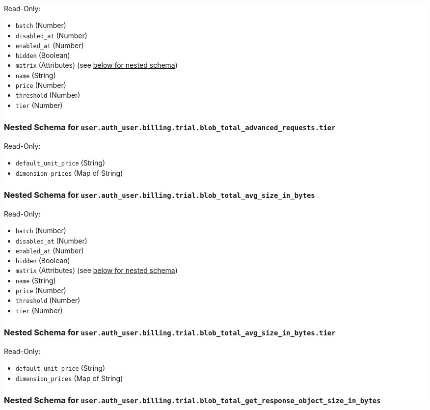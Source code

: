Read-Only:

- `batch` (Number)
- `disabled_at` (Number)
- `enabled_at` (Number)
- `hidden` (Boolean)
- `matrix` (Attributes) (see [below for nested schema](#nestedatt--user--auth_user--billing--trial--blob_total_advanced_requests--matrix))
- `name` (String)
- `price` (Number)
- `threshold` (Number)
- `tier` (Number)

<a id="nestedatt--user--auth_user--billing--trial--blob_total_advanced_requests--matrix"></a>
### Nested Schema for `user.auth_user.billing.trial.blob_total_advanced_requests.tier`

Read-Only:

- `default_unit_price` (String)
- `dimension_prices` (Map of String)



<a id="nestedatt--user--auth_user--billing--trial--blob_total_avg_size_in_bytes"></a>
### Nested Schema for `user.auth_user.billing.trial.blob_total_avg_size_in_bytes`

Read-Only:

- `batch` (Number)
- `disabled_at` (Number)
- `enabled_at` (Number)
- `hidden` (Boolean)
- `matrix` (Attributes) (see [below for nested schema](#nestedatt--user--auth_user--billing--trial--blob_total_avg_size_in_bytes--matrix))
- `name` (String)
- `price` (Number)
- `threshold` (Number)
- `tier` (Number)

<a id="nestedatt--user--auth_user--billing--trial--blob_total_avg_size_in_bytes--matrix"></a>
### Nested Schema for `user.auth_user.billing.trial.blob_total_avg_size_in_bytes.tier`

Read-Only:

- `default_unit_price` (String)
- `dimension_prices` (Map of String)



<a id="nestedatt--user--auth_user--billing--trial--blob_total_get_response_object_size_in_bytes"></a>
### Nested Schema for `user.auth_user.billing.trial.blob_total_get_response_object_size_in_bytes`

